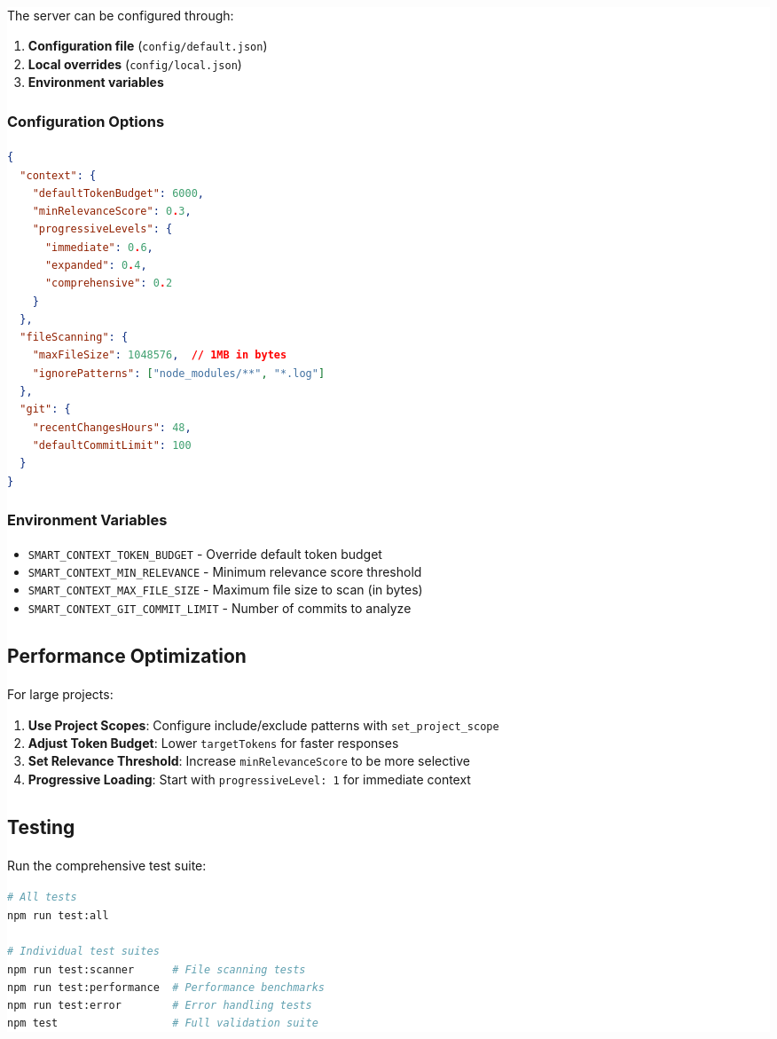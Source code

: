 The server can be configured through:

1. **Configuration file** (`config/default.json`)
2. **Local overrides** (`config/local.json`)
3. **Environment variables**

### Configuration Options

```json
{
  "context": {
    "defaultTokenBudget": 6000,
    "minRelevanceScore": 0.3,
    "progressiveLevels": {
      "immediate": 0.6,
      "expanded": 0.4,
      "comprehensive": 0.2
    }
  },
  "fileScanning": {
    "maxFileSize": 1048576,  // 1MB in bytes
    "ignorePatterns": ["node_modules/**", "*.log"]
  },
  "git": {
    "recentChangesHours": 48,
    "defaultCommitLimit": 100
  }
}
```

### Environment Variables

- `SMART_CONTEXT_TOKEN_BUDGET` - Override default token budget
- `SMART_CONTEXT_MIN_RELEVANCE` - Minimum relevance score threshold
- `SMART_CONTEXT_MAX_FILE_SIZE` - Maximum file size to scan (in bytes)
- `SMART_CONTEXT_GIT_COMMIT_LIMIT` - Number of commits to analyze

## Performance Optimization

For large projects:

1. **Use Project Scopes**: Configure include/exclude patterns with `set_project_scope`
2. **Adjust Token Budget**: Lower `targetTokens` for faster responses
3. **Set Relevance Threshold**: Increase `minRelevanceScore` to be more selective
4. **Progressive Loading**: Start with `progressiveLevel: 1` for immediate context

## Testing

Run the comprehensive test suite:

```bash
# All tests
npm run test:all

# Individual test suites
npm run test:scanner      # File scanning tests
npm run test:performance  # Performance benchmarks
npm run test:error        # Error handling tests
npm test                  # Full validation suite
```
